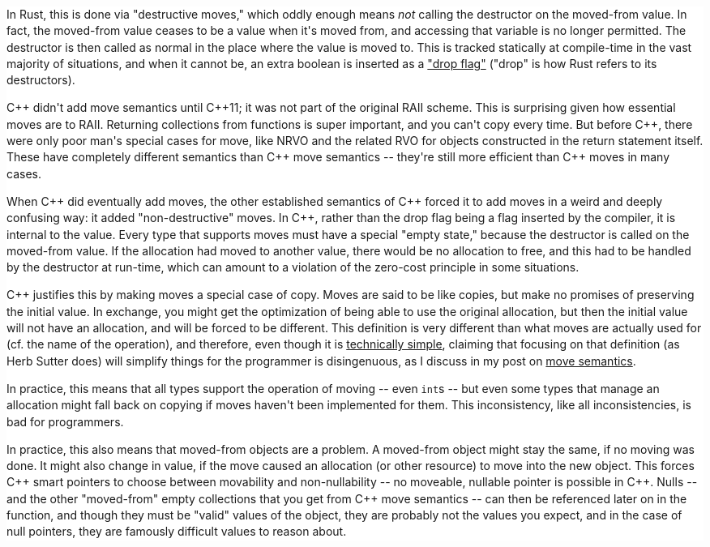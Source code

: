 In Rust, this is done via "destructive moves," which oddly enough
means *not* calling the destructor on the moved-from value. In fact,
the moved-from value ceases to be a value when it's moved from, and
accessing that variable is no longer permitted.  The destructor is
then called as normal in the place where the value is moved to. This
is tracked statically at compile-time in the vast majority of situations,
and when it cannot be, an extra boolean is inserted as a ["drop
flag"](https://doc.rust-lang.org/nomicon/drop-flags.html) ("drop" is
how Rust refers to its destructors).

C++ didn't add move semantics until C++11; it was not part of the
original RAII scheme. This is surprising given
how essential moves are to RAII. Returning collections
from functions is super important, and you can't copy every time.
But before C++, there were only poor man's special cases for move,
like NRVO and the related RVO for objects constructed in the return
statement itself. These have completely different semantics than C++
move semantics -- they're still more efficient than C++ moves in
many cases.

When C++ did eventually add moves, the other established semantics of C++
forced it to add moves in a weird and deeply confusing way: it added
"non-destructive" moves. In C++, rather than the drop flag being a flag
inserted by the compiler, it is internal to the value. Every type that
supports moves must have a special "empty state," because the destructor
is called on the moved-from value. If the allocation had moved to
another value, there would be no allocation to free, and this had
to be handled by the destructor at run-time, which can amount to
a violation of the zero-cost principle in some situations.

C++ justifies this by making moves a special case of copy. Moves
are said to be like copies, but make no promises of preserving the
initial value.  In exchange, you might get the optimization of being
able to use the original allocation, but then the initial value will
not have an allocation, and will be forced to be different. This
definition is very different than what moves are actually used for
(cf. the name of the operation), and therefore, even though it is
[technically simple](https://herbsutter.com/2020/02/17/move-simply/),
claiming that focusing on that definition (as Herb Sutter does) will
simplify things for the programmer is disingenuous, as I discuss in my
post on [move semantics](/posts/cpp-move/).

In practice, this means that all types support the operation of moving --
even `int`s -- but even some types that manage an allocation might fall
back on copying if moves haven't been implemented for them. This
inconsistency, like all inconsistencies, is bad for programmers.

In practice, this also means that moved-from objects are a problem.
A moved-from object might stay the same, if no moving was done. It
might also change in value, if the move caused an allocation
(or other resource) to move into the new object. This forces
C++ smart pointers to choose between movability and non-nullability --
no moveable, nullable pointer is possible in C++. Nulls -- and the
other "moved-from" empty collections that you get from C++ move
semantics -- can then be referenced later on in the function,
and though they must be "valid" values of the object, they are
probably not the values you expect, and in the case of null pointers,
they are famously difficult values to reason about.
